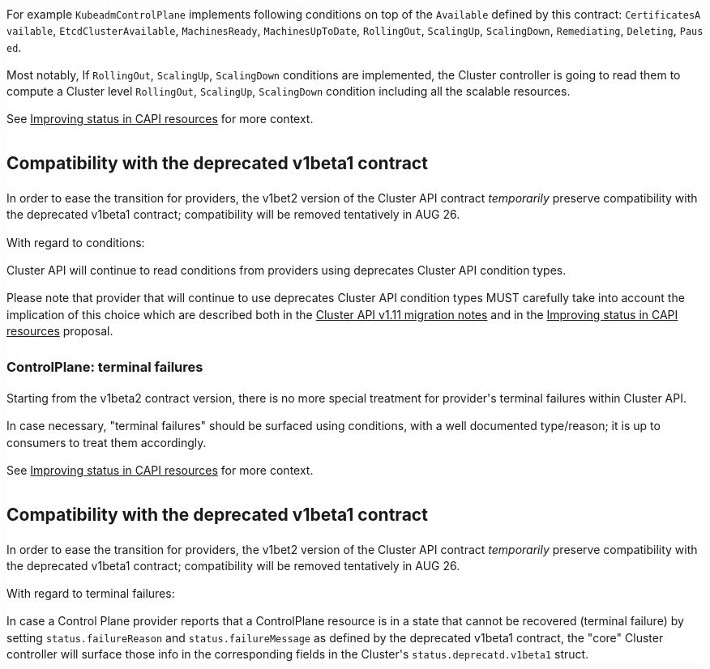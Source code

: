 For example `KubeadmControlPlane` implements following conditions on top of the `Available` defined by this contract:
`CertificatesAvailable`, `EtcdClusterAvailable`, `MachinesReady`, `MachinesUpToDate`, `RollingOut`, `ScalingUp`, `ScalingDown`,
`Remediating`, `Deleting`, `Paused`.

Most notably, If `RollingOut`, `ScalingUp`, `ScalingDown` conditions are implemented, the Cluster controller is going to read
them to compute a Cluster level `RollingOut`, `ScalingUp`, `ScalingDown` condition including all the scalable resources.

See [Improving status in CAPI resources] for more context.

<aside class="note warning">

<h1>Compatibility with the deprecated v1beta1 contract</h1>

In order to ease the transition for providers, the v1bet2 version of the Cluster API contract _temporarily_
preserve compatibility with the deprecated v1beta1 contract; compatibility will be removed tentatively in AUG 26.

With regard to conditions:

Cluster API will continue to read conditions from providers using deprecates Cluster API condition types.

Please note that provider that will continue to use deprecates Cluster API condition types MUST carefully take into account
the implication of this choice which are described both in the [Cluster API v1.11 migration notes] and in the [Improving status in CAPI resources] proposal.

</aside>

### ControlPlane: terminal failures

Starting from the v1beta2 contract version, there is no more special treatment for provider's terminal failures within Cluster API.

In case necessary, "terminal failures" should be surfaced using conditions, with a well documented type/reason;
it is up to consumers to treat them accordingly.

See [Improving status in CAPI resources] for more context.

<aside class="note warning">

<h1>Compatibility with the deprecated v1beta1 contract</h1>

In order to ease the transition for providers, the v1bet2 version of the Cluster API contract _temporarily_
preserve compatibility with the deprecated v1beta1 contract; compatibility will be removed tentatively in AUG 26.

With regard to terminal failures:

In case a Control Plane provider reports that a ControlPlane resource is in a state that cannot be recovered (terminal failure) by
setting `status.failureReason` and `status.failureMessage` as defined by the deprecated v1beta1 contract,
the "core" Cluster controller will surface those info in the corresponding fields in the Cluster's `status.deprecatd.v1beta1` struct.


[All resources: Scope]: #all-resources-scope
[All resources: `TypeMeta` and `ObjectMeta`field]: #all-resources-typemeta-and-objectmeta-field
[All resources: `APIVersion` field value]: #all-resources-apiversion-field-value
[aggregation label]: https://kubernetes.io/docs/reference/access-authn-authz/rbac/#aggregated-clusterroles
[Kubernetes API Deprecation Policy]: https://kubernetes.io/docs/reference/using-api/deprecation-policy/
[ControlPlane, ControlPlaneList resource definition]: #controlplane-controlplanelist-resource-definition
[ControlPlane: endpoint]: #controlplane-endpoint 
[ControlPlane: replicas]: #controlplane-replicas 
[scale]: https://kubernetes.io/docs/tasks/extend-kubernetes/custom-resources/custom-resource-definitions/#subresources
[ControlPlane: machines]: #controlplane-machines
[In place propagation of changes affecting Kubernetes objects only]: https://github.com/kubernetes-sigs/cluster-api/blob/main/docs/proposals/20221003-In-place-propagation-of-Kubernetes-objects-only-changes.md
[ControlPlane: version]: #controlplane-version 
[ControlPlane: initialization completed]: #controlplane-initialization-completed 
[ControlPlane: conditions]: #controlplane-conditions 
[Kubernetes API Conventions]: https://github.com/kubernetes/community/blob/master/contributors/devel/sig-architecture/api-conventions.md#typical-status-properties
[Improving status in CAPI resources]: https://github.com/kubernetes-sigs/cluster-api/blob/main/docs/proposals/20240916-improve-status-in-CAPI-resources.md
[ControlPlane: terminal failures]: #controlplane-terminal-failures 
[ControlPlaneTemplate, ControlPlaneTemplateList resource definition]: #controlplanetemplate-controlplanetemplatelist-resource-definition
[Cluster kubeconfig management]: #cluster-kubeconfig-management
[Certificate Management]: https://cluster-api.sigs.k8s.io/tasks/certs/
[Cluster certificate management]: #cluster-certificate-management
[Machine placement]: #machine-placement
[Metadata propagation]: #metadata-propagation
[Metadata propagation rules]: https://main.cluster-api.sigs.k8s.io/reference/api/metadata-propagation
[Label Sync Between Machines and underlying Kubernetes Nodes]: https://github.com/kubernetes-sigs/cluster-api/blob/main/docs/proposals/20220927-label-sync-between-machine-and-nodes.md
[MinReadySeconds and UpToDate propagation]: #minreadyseconds-and-uptodate-propagation
[Support for running multiple instances]: #support-for-running-multiple-instances
[Support running multiple instances of the same provider]: ../../core/support-multiple-instances.md
[Clusterctl support]: #clusterctl-support
[ControlPlane: pausing]: #controlplane-pausing
[implementation best practices]: ../best-practices.md
[Cluster API v1.11 migration notes]: ../migrations/v1.10-to-v1.11.md